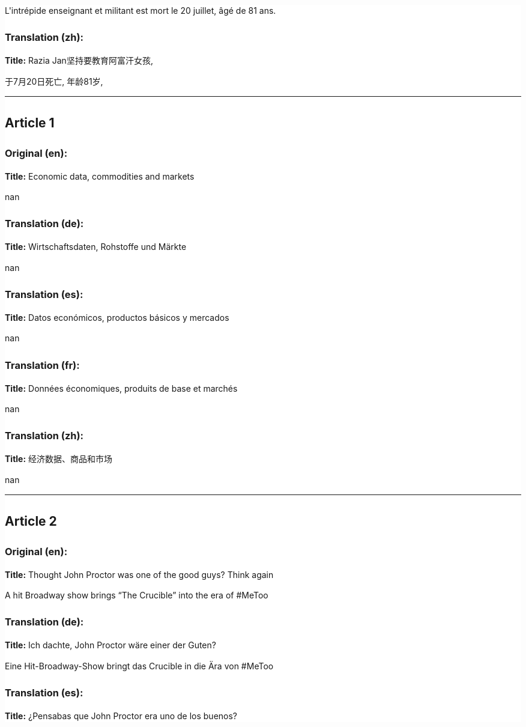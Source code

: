 L'intrépide enseignant et militant est mort le 20 juillet, âgé de 81 ans.

### Translation (zh):
**Title:** Razia Jan坚持要教育阿富汗女孩,

于7月20日死亡, 年龄81岁,

---

## Article 1
### Original (en):
**Title:** Economic data, commodities and markets

nan

### Translation (de):
**Title:** Wirtschaftsdaten, Rohstoffe und Märkte

nan

### Translation (es):
**Title:** Datos económicos, productos básicos y mercados

nan

### Translation (fr):
**Title:** Données économiques, produits de base et marchés

nan

### Translation (zh):
**Title:** 经济数据、商品和市场

nan

---

## Article 2
### Original (en):
**Title:** Thought John Proctor was one of the good guys? Think again

A hit Broadway show brings “The Crucible” into the era of #MeToo

### Translation (de):
**Title:** Ich dachte, John Proctor wäre einer der Guten?

Eine Hit-Broadway-Show bringt das Crucible in die Ära von #MeToo

### Translation (es):
**Title:** ¿Pensabas que John Proctor era uno de los buenos?
